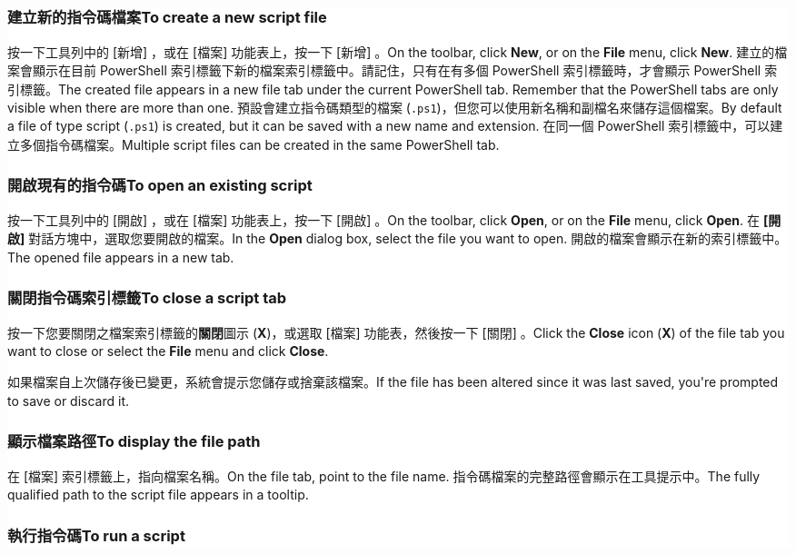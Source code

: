 ### <a name="to-create-a-new-script-file"></a><span data-ttu-id="aae14-113">建立新的指令碼檔案</span><span class="sxs-lookup"><span data-stu-id="aae14-113">To create a new script file</span></span>

<span data-ttu-id="aae14-114">按一下工具列中的 [新增]  ，或在 [檔案]  功能表上，按一下 [新增]  。</span><span class="sxs-lookup"><span data-stu-id="aae14-114">On the toolbar, click **New**, or on the **File** menu, click **New**.</span></span> <span data-ttu-id="aae14-115">建立的檔案會顯示在目前 PowerShell 索引標籤下新的檔案索引標籤中。請記住，只有在有多個 PowerShell 索引標籤時，才會顯示 PowerShell 索引標籤。</span><span class="sxs-lookup"><span data-stu-id="aae14-115">The created file appears in a new file tab under the current PowerShell tab. Remember that the PowerShell tabs are only visible when there are more than one.</span></span> <span data-ttu-id="aae14-116">預設會建立指令碼類型的檔案 (`.ps1`)，但您可以使用新名稱和副檔名來儲存這個檔案。</span><span class="sxs-lookup"><span data-stu-id="aae14-116">By default a file of type script (`.ps1`) is created, but it can be saved with a new name and extension.</span></span> <span data-ttu-id="aae14-117">在同一個 PowerShell 索引標籤中，可以建立多個指令碼檔案。</span><span class="sxs-lookup"><span data-stu-id="aae14-117">Multiple script files can be created in the same PowerShell tab.</span></span>

### <a name="to-open-an-existing-script"></a><span data-ttu-id="aae14-118">開啟現有的指令碼</span><span class="sxs-lookup"><span data-stu-id="aae14-118">To open an existing script</span></span>

<span data-ttu-id="aae14-119">按一下工具列中的 [開啟]  ，或在 [檔案]  功能表上，按一下 [開啟]  。</span><span class="sxs-lookup"><span data-stu-id="aae14-119">On the toolbar, click **Open**, or on the **File** menu, click **Open**.</span></span> <span data-ttu-id="aae14-120">在 **[開啟]** 對話方塊中，選取您要開啟的檔案。</span><span class="sxs-lookup"><span data-stu-id="aae14-120">In the **Open** dialog box, select the file you want to open.</span></span> <span data-ttu-id="aae14-121">開啟的檔案會顯示在新的索引標籤中。</span><span class="sxs-lookup"><span data-stu-id="aae14-121">The opened file appears in a new tab.</span></span>

### <a name="to-close-a-script-tab"></a><span data-ttu-id="aae14-122">關閉指令碼索引標籤</span><span class="sxs-lookup"><span data-stu-id="aae14-122">To close a script tab</span></span>

<span data-ttu-id="aae14-123">按一下您要關閉之檔案索引標籤的**關閉**圖示 (**X**)，或選取 [檔案]  功能表，然後按一下 [關閉]  。</span><span class="sxs-lookup"><span data-stu-id="aae14-123">Click the **Close** icon (**X**) of the file tab you want to close or select the **File** menu and click **Close**.</span></span>

<span data-ttu-id="aae14-124">如果檔案自上次儲存後已變更，系統會提示您儲存或捨棄該檔案。</span><span class="sxs-lookup"><span data-stu-id="aae14-124">If the file has been altered since it was last saved, you're prompted to save or discard it.</span></span>

### <a name="to-display-the-file-path"></a><span data-ttu-id="aae14-125">顯示檔案路徑</span><span class="sxs-lookup"><span data-stu-id="aae14-125">To display the file path</span></span>

<span data-ttu-id="aae14-126">在 [檔案] 索引標籤上，指向檔案名稱。</span><span class="sxs-lookup"><span data-stu-id="aae14-126">On the file tab, point to the file name.</span></span> <span data-ttu-id="aae14-127">指令碼檔案的完整路徑會顯示在工具提示中。</span><span class="sxs-lookup"><span data-stu-id="aae14-127">The fully qualified path to the script file appears in a tooltip.</span></span>

### <a name="to-run-a-script"></a><span data-ttu-id="aae14-128">執行指令碼</span><span class="sxs-lookup"><span data-stu-id="aae14-128">To run a script</span></span>
